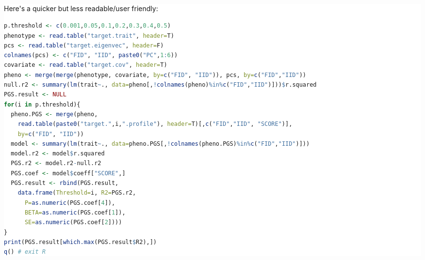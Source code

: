 Here's a quicker but less readable/user friendly:

```R
p.threshold <- c(0.001,0.05,0.1,0.2,0.3,0.4,0.5)
phenotype <- read.table("target.trait", header=T)
pcs <- read.table("target.eigenvec", header=F)
colnames(pcs) <- c("FID", "IID", paste0("PC",1:6)) 
covariate <- read.table("target.cov", header=T)
pheno <- merge(merge(phenotype, covariate, by=c("FID", "IID")), pcs, by=c("FID","IID"))
null.r2 <- summary(lm(trait~., data=pheno[,!colnames(pheno)%in%c("FID","IID")]))$r.squared
PGS.result <- NULL
for(i in p.threshold){
  pheno.PGS <- merge(pheno, 
    read.table(paste0("target.",i,".profile"), header=T)[,c("FID","IID", "SCORE")],
    by=c("FID", "IID"))
  model <- summary(lm(trait~., data=pheno.PGS[,!colnames(pheno.PGS)%in%c("FID","IID")]))
  model.r2 <- model$r.squared
  PGS.r2 <- model.r2-null.r2
  PGS.coef <- model$coeff["SCORE",]
  PGS.result <- rbind(PGS.result, 
    data.frame(Threshold=i, R2=PGS.r2, 
      P=as.numeric(PGS.coef[4]), 
      BETA=as.numeric(PGS.coef[1]),
      SE=as.numeric(PGS.coef[2])))
}
print(PGS.result[which.max(PGS.result$R2),])
q() # exit R
```








